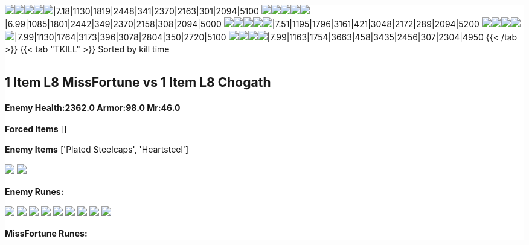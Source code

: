 ![](/item/6672.png)![](/item/1001.png)![](/item/1053.png)![](/item/1055.png)![](/item/1036.png)|7.18|1130|1819|2448|341|2370|2163|301|2094|5100
![](/item/3124.png)![](/item/1001.png)![](/item/1053.png)![](/item/1055.png)![](/item/1036.png)|6.99|1085|1801|2442|349|2370|2158|308|2094|5000
![](/item/3026.png)![](/item/1001.png)![](/item/1053.png)![](/item/1055.png)![](/item/1036.png)|7.51|1195|1796|3161|421|3048|2172|289|2094|5200
![](/item/3161.png)![](/item/1001.png)![](/item/1053.png)![](/item/1055.png)![](/item/1036.png)|7.99|1130|1764|3173|396|3078|2804|350|2720|5100
![](/item/6333.png)![](/item/1001.png)![](/item/1053.png)![](/item/1055.png)|7.99|1163|1754|3663|458|3435|2456|307|2304|4950
{{< /tab >}}
{{< tab "TKILL" >}}
Sorted by kill time
## 1 Item L8 MissFortune vs 1 Item L8 Chogath

**Enemy Health:2362.0 Armor:98.0 Mr:46.0**


**Forced Items** []








**Enemy Items** ['Plated Steelcaps', 'Heartsteel']





![](/item/3047.png)
![](/item/3084.png)



**Enemy Runes:**





![](/Styles/Resolve/GraspOfTheUndying/GraspOfTheUndying.png)
![](/Styles/Resolve/Demolish/Demolish.png)
![](/Styles/Resolve/SecondWind/SecondWind.png)
![](/Styles/Resolve/Overgrowth/Overgrowth.png)
![](/Styles/Inspiration/MagicalFootwear/MagicalFootwear.png)
![](/Styles/Resolve/ApproachVelocity/ApproachVelocity.png)
![](/StatMods/StatModsAttackSpeedIcon.png)
![](/StatMods/StatModsHealthScalingIcon.png)
![](/StatMods/StatModsHealthScalingIcon.png)



**MissFortune Runes:**
